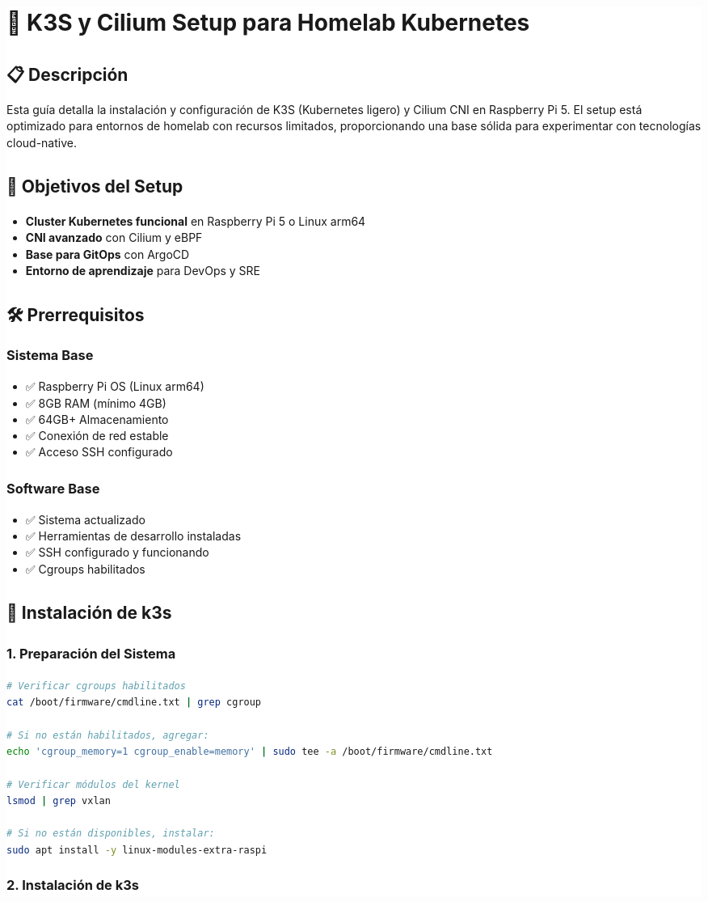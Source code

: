 # 🚀 K3S y Cilium Setup para Homelab Kubernetes

## 📋 **Descripción**

Esta guía detalla la instalación y configuración de K3S (Kubernetes ligero) y Cilium CNI en Raspberry Pi 5. El setup está optimizado para entornos de homelab con recursos limitados, proporcionando una base sólida para experimentar con tecnologías cloud-native.

## 🎯 **Objetivos del Setup**

- **Cluster Kubernetes funcional** en Raspberry Pi 5 o Linux arm64
- **CNI avanzado** con Cilium y eBPF
- **Base para GitOps** con ArgoCD
- **Entorno de aprendizaje** para DevOps y SRE

## 🛠️ **Prerrequisitos**

### **Sistema Base**
- ✅ Raspberry Pi OS (Linux arm64)
- ✅ 8GB RAM (mínimo 4GB)
- ✅ 64GB+ Almacenamiento
- ✅ Conexión de red estable
- ✅ Acceso SSH configurado

### **Software Base**
- ✅ Sistema actualizado
- ✅ Herramientas de desarrollo instaladas
- ✅ SSH configurado y funcionando
- ✅ Cgroups habilitados

## 🚀 **Instalación de k3s**

### **1. Preparación del Sistema**
```bash
# Verificar cgroups habilitados
cat /boot/firmware/cmdline.txt | grep cgroup

# Si no están habilitados, agregar:
echo 'cgroup_memory=1 cgroup_enable=memory' | sudo tee -a /boot/firmware/cmdline.txt

# Verificar módulos del kernel
lsmod | grep vxlan

# Si no están disponibles, instalar:
sudo apt install -y linux-modules-extra-raspi
```

### **2. Instalación de k3s**
